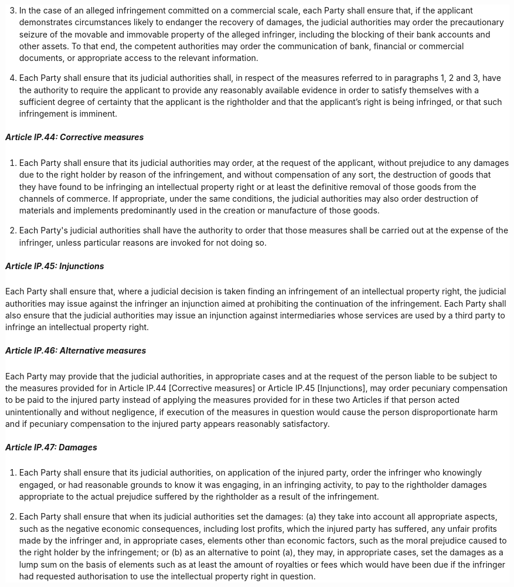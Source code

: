 3. In the case of an alleged infringement committed on a commercial scale, each Party shall ensure that, if the applicant demonstrates circumstances likely to endanger the recovery of damages, the judicial authorities may order the precautionary seizure of the movable and immovable property of the alleged infringer, including the blocking of their bank accounts and other assets. To that end, the competent authorities may order the communication of bank, financial or commercial documents, or appropriate access to the relevant information.

4. Each Party shall ensure that its judicial authorities shall, in respect of the measures referred to in paragraphs 1, 2 and 3, have the authority to require the applicant to provide any reasonably available evidence in order to satisfy themselves with a sufficient degree of certainty that the applicant is the rightholder and that the applicant’s right is being infringed, or that such infringement is imminent.

##### Article IP.44: Corrective measures
1. Each Party shall ensure that its judicial authorities may order, at the request of the applicant, without prejudice to any damages due to the right holder by reason of the infringement, and without compensation of any sort, the destruction of goods that they have found to be infringing an intellectual property right or at least the definitive removal of those goods from the channels of commerce. If appropriate, under the same conditions, the judicial authorities may also order destruction of materials and implements predominantly used in the creation or manufacture of those goods.

2. Each Party's judicial authorities shall have the authority to order that those measures shall be carried out at the expense of the infringer, unless particular reasons are invoked for not doing so.

##### Article IP.45: Injunctions
Each Party shall ensure that, where a judicial decision is taken finding an infringement of an intellectual property right, the judicial authorities may issue against the infringer an injunction aimed at prohibiting the continuation of the infringement. Each Party shall also ensure that the judicial authorities may issue an injunction against intermediaries whose services are used by a third party to infringe an intellectual property right.

##### Article IP.46: Alternative measures
Each Party may provide that the judicial authorities, in appropriate cases and at the request of the person liable to be subject to the measures provided for in Article IP.44 [Corrective measures] or Article IP.45 [Injunctions], may order pecuniary compensation to be paid to the injured party instead of applying the measures provided for in these two Articles if that person acted unintentionally and without negligence, if execution of the measures in question would cause the person disproportionate harm and if pecuniary compensation to the injured party appears reasonably satisfactory.

##### Article IP.47: Damages
1. Each Party shall ensure that its judicial authorities, on application of the injured party, order the infringer who knowingly engaged, or had reasonable grounds to know it was engaging, in an infringing activity, to pay to the rightholder damages appropriate to the actual prejudice suffered by the rightholder as a result of the infringement.

2. Each Party shall ensure that when its judicial authorities set the damages:
    (a) they take into account all appropriate aspects, such as the negative economic consequences, including lost profits, which the injured party has suffered, any unfair profits made by the infringer and, in appropriate cases, elements other than economic factors, such as the moral prejudice caused to the right holder by the infringement; or
    (b) as an alternative to point (a), they may, in appropriate cases, set the damages as a lump sum on the basis of elements such as at least the amount of royalties or fees which would have been due if the infringer had requested authorisation to use the intellectual property right in question.
